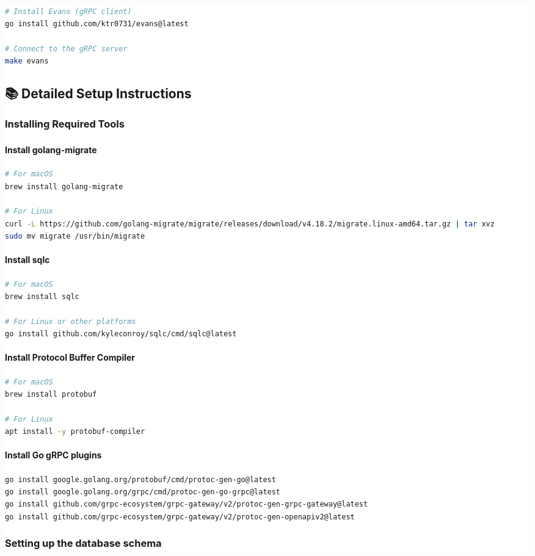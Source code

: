 ```bash
# Install Evans (gRPC client)
go install github.com/ktr0731/evans@latest

# Connect to the gRPC server
make evans
```

## 📚 Detailed Setup Instructions

### Installing Required Tools

#### Install golang-migrate

```bash
# For macOS
brew install golang-migrate

# For Linux
curl -L https://github.com/golang-migrate/migrate/releases/download/v4.18.2/migrate.linux-amd64.tar.gz | tar xvz
sudo mv migrate /usr/bin/migrate
```

#### Install sqlc

```bash
# For macOS
brew install sqlc

# For Linux or other platforms
go install github.com/kyleconroy/sqlc/cmd/sqlc@latest
```

#### Install Protocol Buffer Compiler

```bash
# For macOS
brew install protobuf

# For Linux
apt install -y protobuf-compiler
```

#### Install Go gRPC plugins

```bash
go install google.golang.org/protobuf/cmd/protoc-gen-go@latest
go install google.golang.org/grpc/cmd/protoc-gen-go-grpc@latest
go install github.com/grpc-ecosystem/grpc-gateway/v2/protoc-gen-grpc-gateway@latest
go install github.com/grpc-ecosystem/grpc-gateway/v2/protoc-gen-openapiv2@latest
```

### Setting up the database schema

